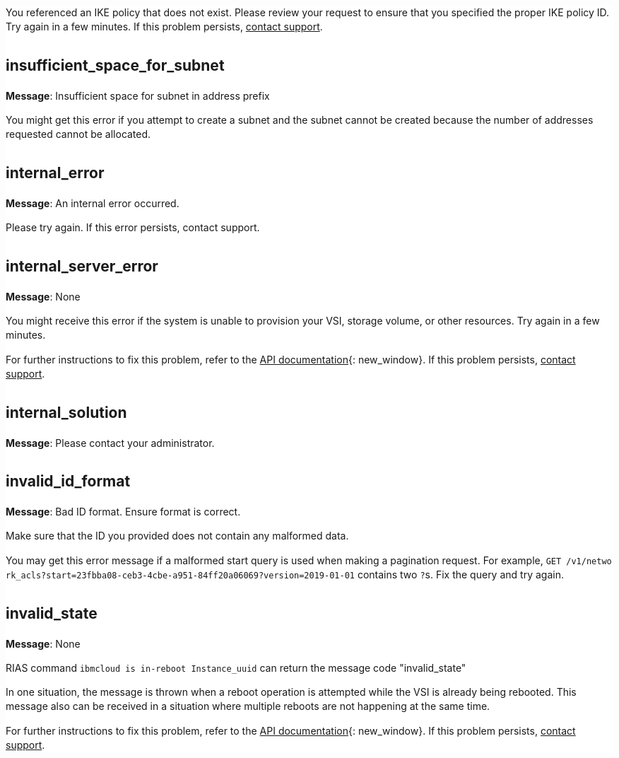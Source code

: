 You referenced an IKE policy that does not exist. Please review your request to ensure that you specified the proper IKE policy ID. Try again in a few minutes. If this problem persists, [contact support](/docs/infrastructure/vpc?topic=vpc-gettinghelp).

## insufficient_space_for_subnet
**Message**: Insufficient space for subnet in address prefix

You might get this error if you attempt to create a subnet and the subnet cannot be created because the number of addresses requested cannot be allocated.

## internal_error
**Message**: An internal error occurred.

Please try again. If this error persists, contact support.

## internal_server_error
**Message**: None

You might receive this error if the system is unable to provision your VSI, storage volume, or other resources. Try again in a few minutes. 

For further instructions to fix this problem, refer to the [API documentation](https://{DomainName}/apidocs/rias){: new_window}. If this problem persists, [contact support](/docs/infrastructure/vpc?topic=vpc-gettinghelp).

## internal_solution
**Message**: Please contact your administrator.


## invalid_id_format
**Message**: Bad ID format. Ensure format is correct.

Make sure that the ID you provided does not contain any malformed data.

You may get this error message if a malformed start query is used when making a pagination request. For example, 
`GET /v1/network_acls?start=23fbba08-ceb3-4cbe-a951-84ff20a06069?version=2019-01-01` contains two `?`s. Fix the query and try again.

## invalid_state
**Message**: None

RIAS command `ibmcloud is in-reboot Instance_uuid` can return the message code "invalid_state"

In one situation, the message is thrown when a reboot operation is attempted while the VSI is already being rebooted. This message also can be received in a situation where multiple reboots are not happening at the same time.

For further instructions to fix this problem, refer to the [API documentation](https://{DomainName}/apidocs/rias){: new_window}. If this problem persists, [contact support](/docs/infrastructure/vpc?topic=vpc-gettinghelp).
